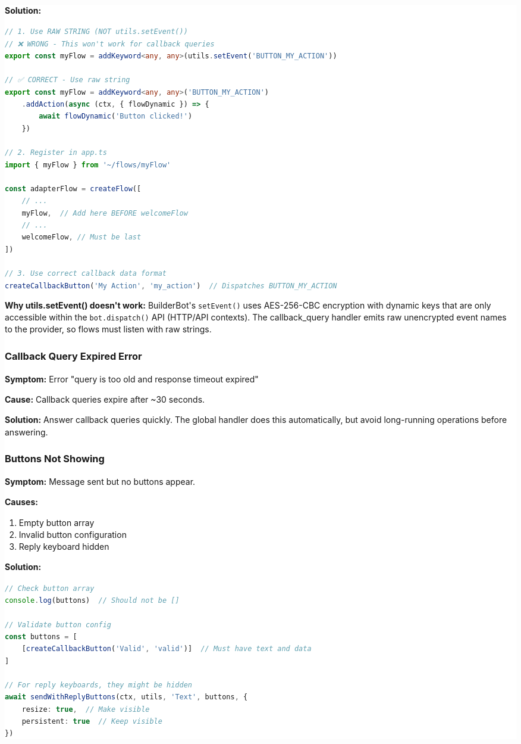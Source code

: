 **Solution:**

```typescript
// 1. Use RAW STRING (NOT utils.setEvent())
// ❌ WRONG - This won't work for callback queries
export const myFlow = addKeyword<any, any>(utils.setEvent('BUTTON_MY_ACTION'))

// ✅ CORRECT - Use raw string
export const myFlow = addKeyword<any, any>('BUTTON_MY_ACTION')
    .addAction(async (ctx, { flowDynamic }) => {
        await flowDynamic('Button clicked!')
    })

// 2. Register in app.ts
import { myFlow } from '~/flows/myFlow'

const adapterFlow = createFlow([
    // ...
    myFlow,  // Add here BEFORE welcomeFlow
    // ...
    welcomeFlow, // Must be last
])

// 3. Use correct callback data format
createCallbackButton('My Action', 'my_action')  // Dispatches BUTTON_MY_ACTION
```

**Why utils.setEvent() doesn't work:** BuilderBot's `setEvent()` uses AES-256-CBC encryption with dynamic keys that are only accessible within the `bot.dispatch()` API (HTTP/API contexts). The callback_query handler emits raw unencrypted event names to the provider, so flows must listen with raw strings.

### Callback Query Expired Error

**Symptom:** Error "query is too old and response timeout expired"

**Cause:** Callback queries expire after ~30 seconds.

**Solution:** Answer callback queries quickly. The global handler does this automatically, but avoid long-running operations before answering.

### Buttons Not Showing

**Symptom:** Message sent but no buttons appear.

**Causes:**
1. Empty button array
2. Invalid button configuration
3. Reply keyboard hidden

**Solution:**

```typescript
// Check button array
console.log(buttons)  // Should not be []

// Validate button config
const buttons = [
    [createCallbackButton('Valid', 'valid')]  // Must have text and data
]

// For reply keyboards, they might be hidden
await sendWithReplyButtons(ctx, utils, 'Text', buttons, {
    resize: true,  // Make visible
    persistent: true  // Keep visible
})
```
